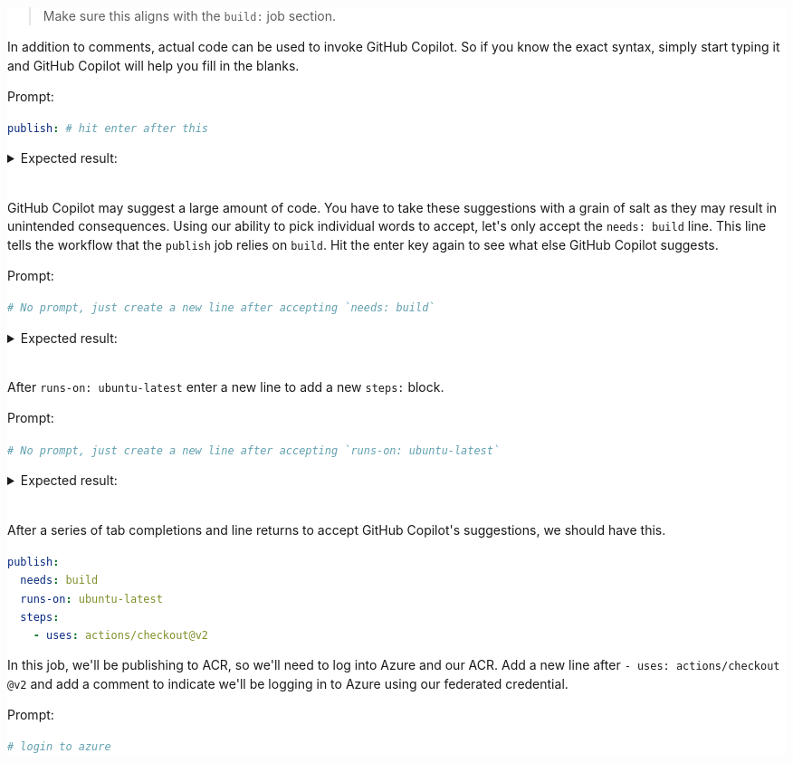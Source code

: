 <div class="note" data-title="Note">

> Make sure this aligns with the `build:` job section.

</div>

In addition to comments, actual code can be used to invoke GitHub Copilot. So if you know the exact syntax, simply start typing it and GitHub Copilot will help you fill in the blanks.

Prompt:

```yaml
publish: # hit enter after this
```

<details><summary>Expected result:</summary></details>
</br>

GitHub Copilot may suggest a large amount of code. You have to take these suggestions with a grain of salt as they may result in unintended consequences. Using our ability to pick individual words to accept, let's only accept the `needs: build` line. This line tells the workflow that the `publish` job relies on `build`. Hit the enter key again to see what else GitHub Copilot suggests.

Prompt:

```yaml
# No prompt, just create a new line after accepting `needs: build`
```

<details><summary>Expected result:</summary></details>
</br>

After `runs-on: ubuntu-latest` enter a new line to add a new `steps:` block.

Prompt:

```yaml
# No prompt, just create a new line after accepting `runs-on: ubuntu-latest`
```

<details><summary>Expected result:</summary></details>
</br>

After a series of tab completions and line returns to accept GitHub Copilot's suggestions, we should have this.

```yaml
publish:
  needs: build
  runs-on: ubuntu-latest
  steps:
    - uses: actions/checkout@v2
```

In this job, we'll be publishing to ACR, so we'll need to log into Azure and our ACR. Add a new line after `- uses: actions/checkout@v2` and add a comment to indicate we'll be logging in to Azure using our federated credential.

Prompt:

```yaml
# login to azure
```
